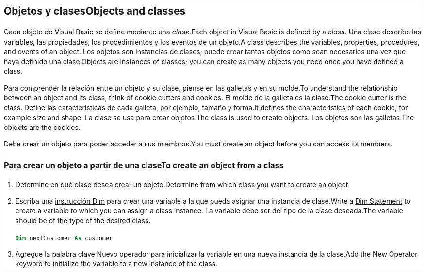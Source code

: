 ## <a name="objects-and-classes"></a><span data-ttu-id="7639e-112">Objetos y clases</span><span class="sxs-lookup"><span data-stu-id="7639e-112">Objects and classes</span></span>

<span data-ttu-id="7639e-113">Cada objeto de Visual Basic se define mediante una *clase*.</span><span class="sxs-lookup"><span data-stu-id="7639e-113">Each object in Visual Basic is defined by a *class*.</span></span> <span data-ttu-id="7639e-114">Una clase describe las variables, las propiedades, los procedimientos y los eventos de un objeto.</span><span class="sxs-lookup"><span data-stu-id="7639e-114">A class describes the variables, properties, procedures, and events of an object.</span></span> <span data-ttu-id="7639e-115">Los objetos son instancias de clases; puede crear tantos objetos como sean necesarios una vez que haya definido una clase.</span><span class="sxs-lookup"><span data-stu-id="7639e-115">Objects are instances of classes; you can create as many objects you need once you have defined a class.</span></span>

<span data-ttu-id="7639e-116">Para comprender la relación entre un objeto y su clase, piense en las galletas y en su molde.</span><span class="sxs-lookup"><span data-stu-id="7639e-116">To understand the relationship between an object and its class, think of cookie cutters and cookies.</span></span> <span data-ttu-id="7639e-117">El molde de la galleta es la clase.</span><span class="sxs-lookup"><span data-stu-id="7639e-117">The cookie cutter is the class.</span></span> <span data-ttu-id="7639e-118">Define las características de cada galleta, por ejemplo, tamaño y forma.</span><span class="sxs-lookup"><span data-stu-id="7639e-118">It defines the characteristics of each cookie, for example size and shape.</span></span> <span data-ttu-id="7639e-119">La clase se usa para crear objetos.</span><span class="sxs-lookup"><span data-stu-id="7639e-119">The class is used to create objects.</span></span> <span data-ttu-id="7639e-120">Los objetos son las galletas.</span><span class="sxs-lookup"><span data-stu-id="7639e-120">The objects are the cookies.</span></span>

<span data-ttu-id="7639e-121">Debe crear un objeto para poder acceder a sus miembros.</span><span class="sxs-lookup"><span data-stu-id="7639e-121">You must create an object before you can access its members.</span></span>

### <a name="to-create-an-object-from-a-class"></a><span data-ttu-id="7639e-122">Para crear un objeto a partir de una clase</span><span class="sxs-lookup"><span data-stu-id="7639e-122">To create an object from a class</span></span>

1. <span data-ttu-id="7639e-123">Determine en qué clase desea crear un objeto.</span><span class="sxs-lookup"><span data-stu-id="7639e-123">Determine from which class you want to create an object.</span></span>

2. <span data-ttu-id="7639e-124">Escriba una [instrucción Dim](../../../../visual-basic/language-reference/statements/dim-statement.md) para crear una variable a la que pueda asignar una instancia de clase.</span><span class="sxs-lookup"><span data-stu-id="7639e-124">Write a [Dim Statement](../../../../visual-basic/language-reference/statements/dim-statement.md) to create a variable to which you can assign a class instance.</span></span> <span data-ttu-id="7639e-125">La variable debe ser del tipo de la clase deseada.</span><span class="sxs-lookup"><span data-stu-id="7639e-125">The variable should be of the type of the desired class.</span></span>

   ```vb
   Dim nextCustomer As customer
   ```

3. <span data-ttu-id="7639e-126">Agregue la palabra clave [Nuevo operador](../../../../visual-basic/language-reference/operators/new-operator.md) para inicializar la variable en una nueva instancia de la clase.</span><span class="sxs-lookup"><span data-stu-id="7639e-126">Add the [New Operator](../../../../visual-basic/language-reference/operators/new-operator.md) keyword to initialize the variable to a new instance of the class.</span></span>
